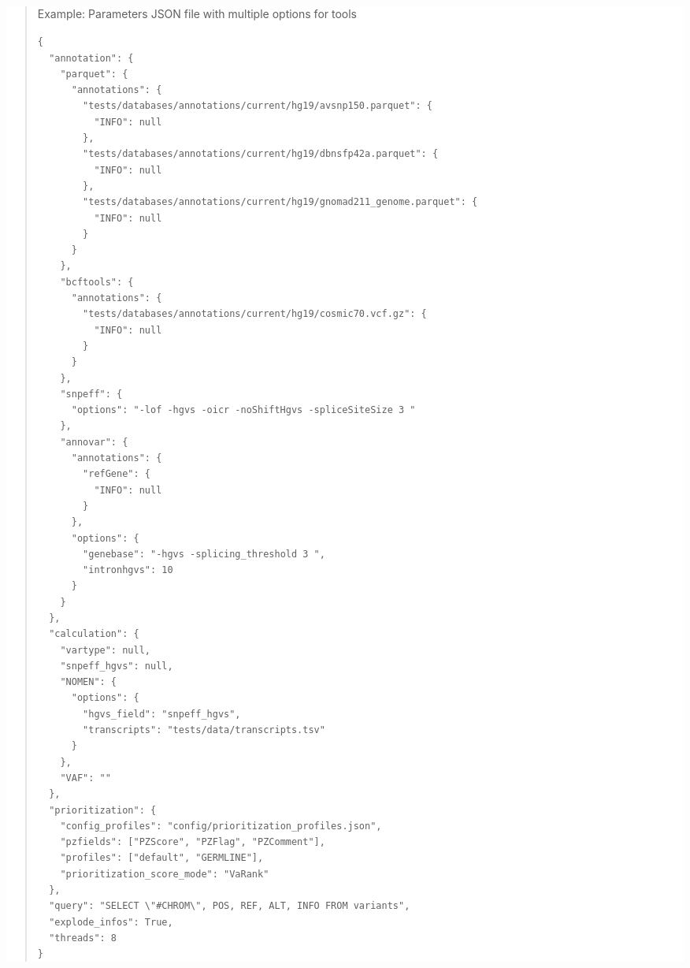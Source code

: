 > Example: Parameters JSON file with multiple options for tools
> ```
> {
>   "annotation": {
>     "parquet": {
>       "annotations": {
>         "tests/databases/annotations/current/hg19/avsnp150.parquet": {
>           "INFO": null
>         },
>         "tests/databases/annotations/current/hg19/dbnsfp42a.parquet": {
>           "INFO": null
>         },
>         "tests/databases/annotations/current/hg19/gnomad211_genome.parquet": {
>           "INFO": null
>         }
>       }
>     },
>     "bcftools": {
>       "annotations": {
>         "tests/databases/annotations/current/hg19/cosmic70.vcf.gz": {
>           "INFO": null
>         }
>       }
>     },
>     "snpeff": {
>       "options": "-lof -hgvs -oicr -noShiftHgvs -spliceSiteSize 3 "
>     },
>     "annovar": {
>       "annotations": {
>         "refGene": {
>           "INFO": null
>         }
>       },
>       "options": {
>         "genebase": "-hgvs -splicing_threshold 3 ",
>         "intronhgvs": 10
>       }
>     }
>   },
>   "calculation": {
>     "vartype": null,
>     "snpeff_hgvs": null,
>     "NOMEN": {
>       "options": {
>         "hgvs_field": "snpeff_hgvs",
>         "transcripts": "tests/data/transcripts.tsv"
>       }
>     },
>     "VAF": ""
>   },
>   "prioritization": {
>     "config_profiles": "config/prioritization_profiles.json",
>     "pzfields": ["PZScore", "PZFlag", "PZComment"],
>     "profiles": ["default", "GERMLINE"],
>     "prioritization_score_mode": "VaRank"
>   },
>   "query": "SELECT \"#CHROM\", POS, REF, ALT, INFO FROM variants",
>   "explode_infos": True,
>   "threads": 8
> }
> ```
